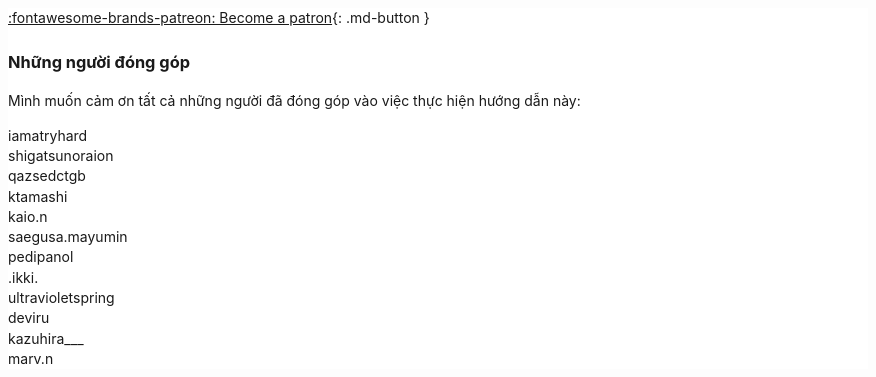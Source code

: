 [:fontawesome-brands-patreon: Become a patron](https://www.patreon.com/shoui){: .md-button }
  
### Những người đóng góp

Mình muốn cảm ơn tất cả những người đã đóng góp vào việc thực hiện hướng dẫn này:

iamatryhard  
shigatsunoraion  
qazsedctgb  
ktamashi  
kaio.n  
saegusa.mayumin  
pedipanol  
.ikki.  
ultravioletspring  
deviru  
kazuhira___  
marv.n  